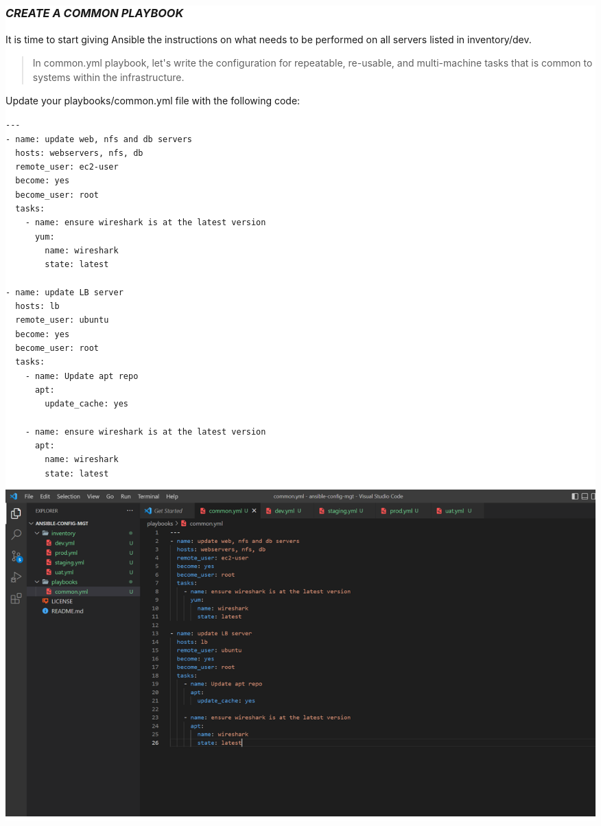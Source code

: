 ### ***CREATE A COMMON PLAYBOOK*** ###

It is time to start giving Ansible the instructions on what needs to be performed on all servers listed in inventory/dev.

>In common.yml playbook, let's write the configuration for repeatable, re-usable, and multi-machine tasks that is common to systems within the infrastructure.

Update your playbooks/common.yml file with the following code:

```
---
- name: update web, nfs and db servers
  hosts: webservers, nfs, db
  remote_user: ec2-user
  become: yes
  become_user: root
  tasks:
    - name: ensure wireshark is at the latest version
      yum:
        name: wireshark
        state: latest

- name: update LB server
  hosts: lb
  remote_user: ubuntu
  become: yes
  become_user: root
  tasks:
    - name: Update apt repo
      apt: 
        update_cache: yes

    - name: ensure wireshark is at the latest version
      apt:
        name: wireshark
        state: latest
```
![](images/23.PNG)
